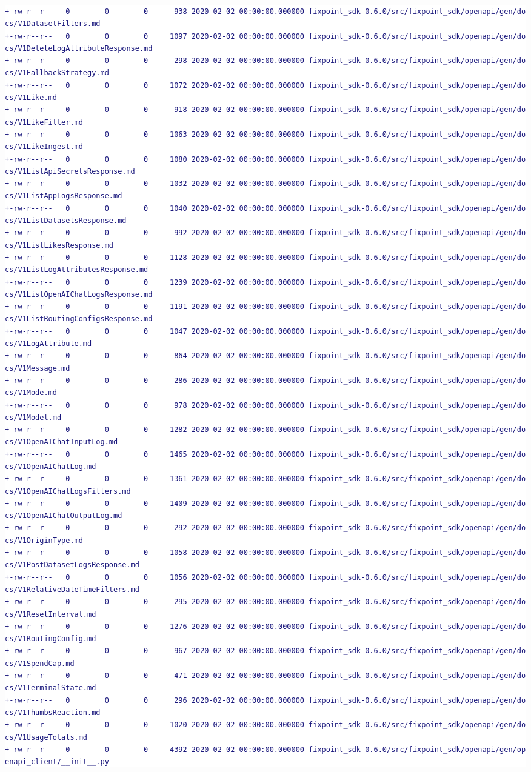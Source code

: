 ```diff
+-rw-r--r--   0        0        0      938 2020-02-02 00:00:00.000000 fixpoint_sdk-0.6.0/src/fixpoint_sdk/openapi/gen/docs/V1DatasetFilters.md
+-rw-r--r--   0        0        0     1097 2020-02-02 00:00:00.000000 fixpoint_sdk-0.6.0/src/fixpoint_sdk/openapi/gen/docs/V1DeleteLogAttributeResponse.md
+-rw-r--r--   0        0        0      298 2020-02-02 00:00:00.000000 fixpoint_sdk-0.6.0/src/fixpoint_sdk/openapi/gen/docs/V1FallbackStrategy.md
+-rw-r--r--   0        0        0     1072 2020-02-02 00:00:00.000000 fixpoint_sdk-0.6.0/src/fixpoint_sdk/openapi/gen/docs/V1Like.md
+-rw-r--r--   0        0        0      918 2020-02-02 00:00:00.000000 fixpoint_sdk-0.6.0/src/fixpoint_sdk/openapi/gen/docs/V1LikeFilter.md
+-rw-r--r--   0        0        0     1063 2020-02-02 00:00:00.000000 fixpoint_sdk-0.6.0/src/fixpoint_sdk/openapi/gen/docs/V1LikeIngest.md
+-rw-r--r--   0        0        0     1080 2020-02-02 00:00:00.000000 fixpoint_sdk-0.6.0/src/fixpoint_sdk/openapi/gen/docs/V1ListApiSecretsResponse.md
+-rw-r--r--   0        0        0     1032 2020-02-02 00:00:00.000000 fixpoint_sdk-0.6.0/src/fixpoint_sdk/openapi/gen/docs/V1ListAppLogsResponse.md
+-rw-r--r--   0        0        0     1040 2020-02-02 00:00:00.000000 fixpoint_sdk-0.6.0/src/fixpoint_sdk/openapi/gen/docs/V1ListDatasetsResponse.md
+-rw-r--r--   0        0        0      992 2020-02-02 00:00:00.000000 fixpoint_sdk-0.6.0/src/fixpoint_sdk/openapi/gen/docs/V1ListLikesResponse.md
+-rw-r--r--   0        0        0     1128 2020-02-02 00:00:00.000000 fixpoint_sdk-0.6.0/src/fixpoint_sdk/openapi/gen/docs/V1ListLogAttributesResponse.md
+-rw-r--r--   0        0        0     1239 2020-02-02 00:00:00.000000 fixpoint_sdk-0.6.0/src/fixpoint_sdk/openapi/gen/docs/V1ListOpenAIChatLogsResponse.md
+-rw-r--r--   0        0        0     1191 2020-02-02 00:00:00.000000 fixpoint_sdk-0.6.0/src/fixpoint_sdk/openapi/gen/docs/V1ListRoutingConfigsResponse.md
+-rw-r--r--   0        0        0     1047 2020-02-02 00:00:00.000000 fixpoint_sdk-0.6.0/src/fixpoint_sdk/openapi/gen/docs/V1LogAttribute.md
+-rw-r--r--   0        0        0      864 2020-02-02 00:00:00.000000 fixpoint_sdk-0.6.0/src/fixpoint_sdk/openapi/gen/docs/V1Message.md
+-rw-r--r--   0        0        0      286 2020-02-02 00:00:00.000000 fixpoint_sdk-0.6.0/src/fixpoint_sdk/openapi/gen/docs/V1Mode.md
+-rw-r--r--   0        0        0      978 2020-02-02 00:00:00.000000 fixpoint_sdk-0.6.0/src/fixpoint_sdk/openapi/gen/docs/V1Model.md
+-rw-r--r--   0        0        0     1282 2020-02-02 00:00:00.000000 fixpoint_sdk-0.6.0/src/fixpoint_sdk/openapi/gen/docs/V1OpenAIChatInputLog.md
+-rw-r--r--   0        0        0     1465 2020-02-02 00:00:00.000000 fixpoint_sdk-0.6.0/src/fixpoint_sdk/openapi/gen/docs/V1OpenAIChatLog.md
+-rw-r--r--   0        0        0     1361 2020-02-02 00:00:00.000000 fixpoint_sdk-0.6.0/src/fixpoint_sdk/openapi/gen/docs/V1OpenAIChatLogsFilters.md
+-rw-r--r--   0        0        0     1409 2020-02-02 00:00:00.000000 fixpoint_sdk-0.6.0/src/fixpoint_sdk/openapi/gen/docs/V1OpenAIChatOutputLog.md
+-rw-r--r--   0        0        0      292 2020-02-02 00:00:00.000000 fixpoint_sdk-0.6.0/src/fixpoint_sdk/openapi/gen/docs/V1OriginType.md
+-rw-r--r--   0        0        0     1058 2020-02-02 00:00:00.000000 fixpoint_sdk-0.6.0/src/fixpoint_sdk/openapi/gen/docs/V1PostDatasetLogsResponse.md
+-rw-r--r--   0        0        0     1056 2020-02-02 00:00:00.000000 fixpoint_sdk-0.6.0/src/fixpoint_sdk/openapi/gen/docs/V1RelativeDateTimeFilters.md
+-rw-r--r--   0        0        0      295 2020-02-02 00:00:00.000000 fixpoint_sdk-0.6.0/src/fixpoint_sdk/openapi/gen/docs/V1ResetInterval.md
+-rw-r--r--   0        0        0     1276 2020-02-02 00:00:00.000000 fixpoint_sdk-0.6.0/src/fixpoint_sdk/openapi/gen/docs/V1RoutingConfig.md
+-rw-r--r--   0        0        0      967 2020-02-02 00:00:00.000000 fixpoint_sdk-0.6.0/src/fixpoint_sdk/openapi/gen/docs/V1SpendCap.md
+-rw-r--r--   0        0        0      471 2020-02-02 00:00:00.000000 fixpoint_sdk-0.6.0/src/fixpoint_sdk/openapi/gen/docs/V1TerminalState.md
+-rw-r--r--   0        0        0      296 2020-02-02 00:00:00.000000 fixpoint_sdk-0.6.0/src/fixpoint_sdk/openapi/gen/docs/V1ThumbsReaction.md
+-rw-r--r--   0        0        0     1020 2020-02-02 00:00:00.000000 fixpoint_sdk-0.6.0/src/fixpoint_sdk/openapi/gen/docs/V1UsageTotals.md
+-rw-r--r--   0        0        0     4392 2020-02-02 00:00:00.000000 fixpoint_sdk-0.6.0/src/fixpoint_sdk/openapi/gen/openapi_client/__init__.py
```